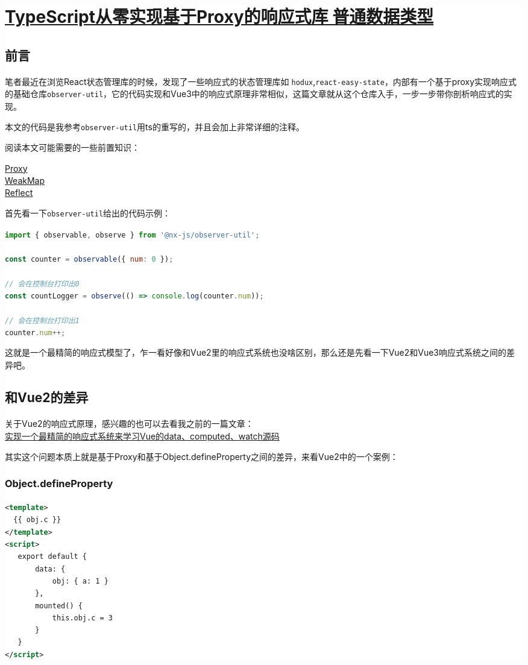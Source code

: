 # [TypeScript从零实现基于Proxy的响应式库 普通数据类型](https://github.com/sl1673495/blogs/issues/30)

## 前言
笔者最近在浏览React状态管理库的时候，发现了一些响应式的状态管理库如
`hodux`,`react-easy-state`，内部有一个基于proxy实现响应式的基础仓库`observer-util`，它的代码实现和Vue3中的响应式原理非常相似，这篇文章就从这个仓库入手，一步一步带你剖析响应式的实现。  

本文的代码是我参考`observer-util`用ts的重写的，并且会加上非常详细的注释。  

阅读本文可能需要的一些前置知识：

[Proxy](https://developer.mozilla.org/zh-CN/docs/Web/JavaScript/Reference/Global_Objects/Proxy)  
[WeakMap](https://developer.mozilla.org/zh-CN/docs/Web/JavaScript/Reference/Global_Objects/WeakMap)  
[Reflect](https://developer.mozilla.org/zh-CN/docs/Web/JavaScript/Reference/Global_Objects/Reflect)  

首先看一下`observer-util`给出的代码示例：  
```js
import { observable, observe } from '@nx-js/observer-util';

const counter = observable({ num: 0 });

// 会在控制台打印出0
const countLogger = observe(() => console.log(counter.num));

// 会在控制台打印出1
counter.num++;
```
这就是一个最精简的响应式模型了，乍一看好像和Vue2里的响应式系统也没啥区别，那么还是先看一下Vue2和Vue3响应式系统之间的差异吧。  

## 和Vue2的差异

关于Vue2的响应式原理，感兴趣的也可以去看我之前的一篇文章：  
[实现一个最精简的响应式系统来学习Vue的data、computed、watch源码](https://juejin.im/post/5db6433b51882564912fc30f)  

其实这个问题本质上就是基于Proxy和基于Object.defineProperty之间的差异，来看Vue2中的一个案例：  

### Object.defineProperty
```xml
<template>
  {{ obj.c }}
</template>
<script>
   export default {
       data: {
           obj: { a: 1 }
       },
       mounted() {
           this.obj.c = 3
       }
   }
</script>
```
